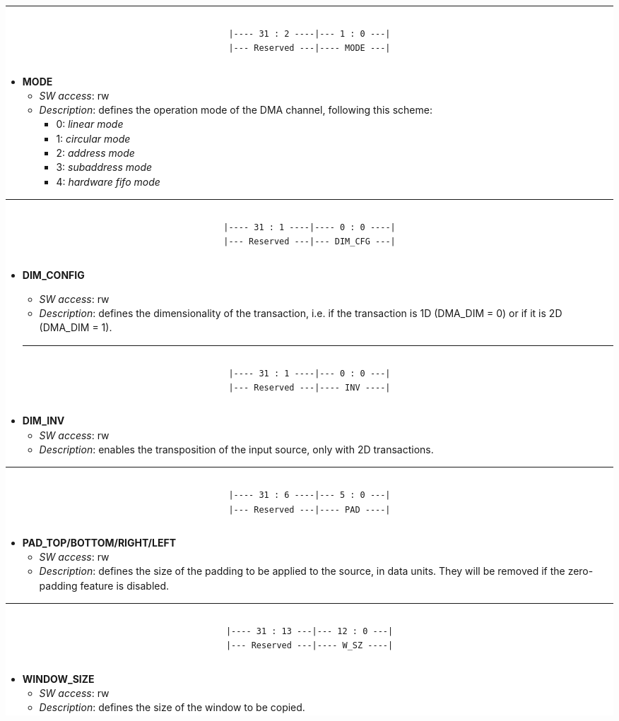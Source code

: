 <hr>

<div style="text-align: center;">
  <pre style="display: inline-block; text-align: left;"><code>|---- 31 : 2 ----|--- 1 : 0 ---|
|--- Reserved ---|---- MODE ---|</code></pre>
</div>

- **MODE**
  - _SW access_: rw
  - _Description_: defines the operation mode of the DMA channel, following this scheme:
    - 0: _linear mode_
    - 1: _circular mode_
    - 2: _address mode_
    - 3: _subaddress mode_
    - 4: _hardware fifo mode_

<hr>

<div style="text-align: center;">
  <pre style="display: inline-block; text-align: left;"><code>|---- 31 : 1 ----|---- 0 : 0 ----|
|--- Reserved ---|--- DIM_CFG ---|</code></pre>
</div>

- **DIM_CONFIG**
  - _SW access_: rw
  - _Description_: defines the dimensionality of the transaction, i.e. if the transaction is 1D (DMA_DIM = 0) or if it is 2D (DMA_DIM = 1).

  <hr>

<div style="text-align: center;">
  <pre style="display: inline-block; text-align: left;"><code>|---- 31 : 1 ----|--- 0 : 0 ---|
|--- Reserved ---|---- INV ----|</code></pre>
</div>

- **DIM_INV**
  - _SW access_: rw
  - _Description_: enables the transposition of the input source, only with 2D transactions.

<hr>

<div style="text-align: center;">
  <pre style="display: inline-block; text-align: left;"><code>|---- 31 : 6 ----|--- 5 : 0 ---|
|--- Reserved ---|---- PAD ----|</code></pre>
</div>

- **PAD_TOP/BOTTOM/RIGHT/LEFT**
  - _SW access_: rw
  - _Description_: defines the size of the padding to be applied to the source, in data units. They will be removed if the zero-padding feature is disabled.

<hr>

<div style="text-align: center;">
  <pre style="display: inline-block; text-align: left;"><code>|---- 31 : 13 ---|--- 12 : 0 ---|
|--- Reserved ---|---- W_SZ ----|</code></pre>
</div>

- **WINDOW_SIZE**
  - _SW access_: rw
  - _Description_: defines the size of the window to be copied.
